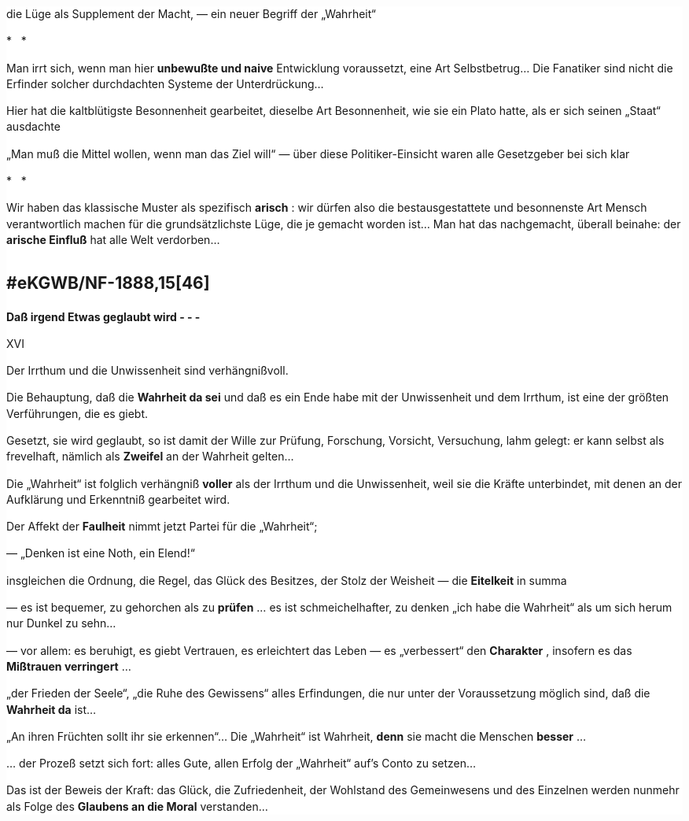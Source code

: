 die Lüge als Supplement der Macht, — ein neuer Begriff der „Wahrheit“

\*   \*

Man irrt sich, wenn man hier **unbewußte und naive** Entwicklung voraussetzt, eine Art Selbstbetrug… Die Fanatiker sind nicht die Erfinder solcher durchdachten Systeme der Unterdrückung…

Hier hat die kaltblütigste Besonnenheit gearbeitet, dieselbe Art Besonnenheit, wie sie ein Plato hatte, als er sich seinen „Staat“ ausdachte

„Man muß die Mittel wollen, wenn man das Ziel will“ — über diese Politiker-Einsicht waren alle Gesetzgeber bei sich klar

\*   \*

Wir haben das klassische Muster als spezifisch **arisch** : wir dürfen also die bestausgestattete und besonnenste Art Mensch verantwortlich machen für die grundsätzlichste Lüge, die je gemacht worden ist… Man hat das nachgemacht, überall beinahe: der **arische Einfluß** hat alle Welt verdorben…

## #eKGWB/NF-1888,15\[46\]

**Daß irgend Etwas geglaubt wird - - -**

XVI

Der Irrthum und die Unwissenheit sind verhängnißvoll.

Die Behauptung, daß die **Wahrheit da sei** und daß es ein Ende habe mit der Unwissenheit und dem Irrthum, ist eine der größten Verführungen, die es giebt.

Gesetzt, sie wird geglaubt, so ist damit der Wille zur Prüfung, Forschung, Vorsicht, Versuchung, lahm gelegt: er kann selbst als frevelhaft, nämlich als **Zweifel** an der Wahrheit gelten…

Die „Wahrheit“ ist folglich verhängniß **voller** als der Irrthum und die Unwissenheit, weil sie die Kräfte unterbindet, mit denen an der Aufklärung und Erkenntniß gearbeitet wird.

Der Affekt der **Faulheit** nimmt jetzt Partei für die „Wahrheit“;

— „Denken ist eine Noth, ein Elend!“

insgleichen die Ordnung, die Regel, das Glück des Besitzes, der Stolz der Weisheit — die **Eitelkeit** in summa

— es ist bequemer, zu gehorchen als zu **prüfen** … es ist schmeichelhafter, zu denken „ich habe die Wahrheit“ als um sich herum nur Dunkel zu sehn…

— vor allem: es beruhigt, es giebt Vertrauen, es erleichtert das Leben — es „verbessert“ den **Charakter** , insofern es das **Mißtrauen verringert** …

„der Frieden der Seele“, „die Ruhe des Gewissens“ alles Erfindungen, die nur unter der Voraussetzung möglich sind, daß die **Wahrheit da** ist…

„An ihren Früchten sollt ihr sie erkennen“… Die „Wahrheit“ ist Wahrheit, **denn** sie macht die Menschen **besser** …

… der Prozeß setzt sich fort: alles Gute, allen Erfolg der „Wahrheit“ auf’s Conto zu setzen…

Das ist der Beweis der Kraft: das Glück, die Zufriedenheit, der Wohlstand des Gemeinwesens und des Einzelnen werden nunmehr als Folge des **Glaubens an die Moral** verstanden…
